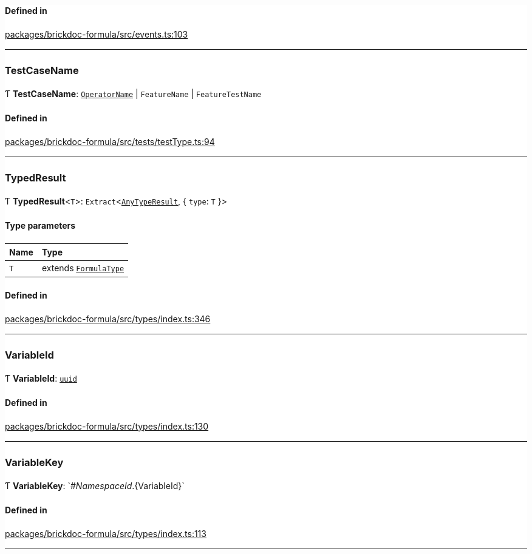 #### Defined in

[packages/brickdoc-formula/src/events.ts:103](https://github.com/brickdoc/brickdoc/blob/main/packages/brickdoc-formula/src/events.ts#L103)

---

### <a id="testcasename" name="testcasename"></a> TestCaseName

Ƭ **TestCaseName**: [`OperatorName`](README.md#operatorname) \| `FeatureName` \| `FeatureTestName`

#### Defined in

[packages/brickdoc-formula/src/tests/testType.ts:94](https://github.com/brickdoc/brickdoc/blob/main/packages/brickdoc-formula/src/tests/testType.ts#L94)

---

### <a id="typedresult" name="typedresult"></a> TypedResult

Ƭ **TypedResult**<`T`\>: `Extract`<[`AnyTypeResult`](README.md#anytyperesult), { `type`: `T` }\>

#### Type parameters

| Name | Type                                           |
| :--- | :--------------------------------------------- |
| `T`  | extends [`FormulaType`](README.md#formulatype) |

#### Defined in

[packages/brickdoc-formula/src/types/index.ts:346](https://github.com/brickdoc/brickdoc/blob/main/packages/brickdoc-formula/src/types/index.ts#L346)

---

### <a id="variableid" name="variableid"></a> VariableId

Ƭ **VariableId**: [`uuid`](README.md#uuid)

#### Defined in

[packages/brickdoc-formula/src/types/index.ts:130](https://github.com/brickdoc/brickdoc/blob/main/packages/brickdoc-formula/src/types/index.ts#L130)

---

### <a id="variablekey" name="variablekey"></a> VariableKey

Ƭ **VariableKey**: \`#${NamespaceId}.${VariableId}\`

#### Defined in

[packages/brickdoc-formula/src/types/index.ts:113](https://github.com/brickdoc/brickdoc/blob/main/packages/brickdoc-formula/src/types/index.ts#L113)

---